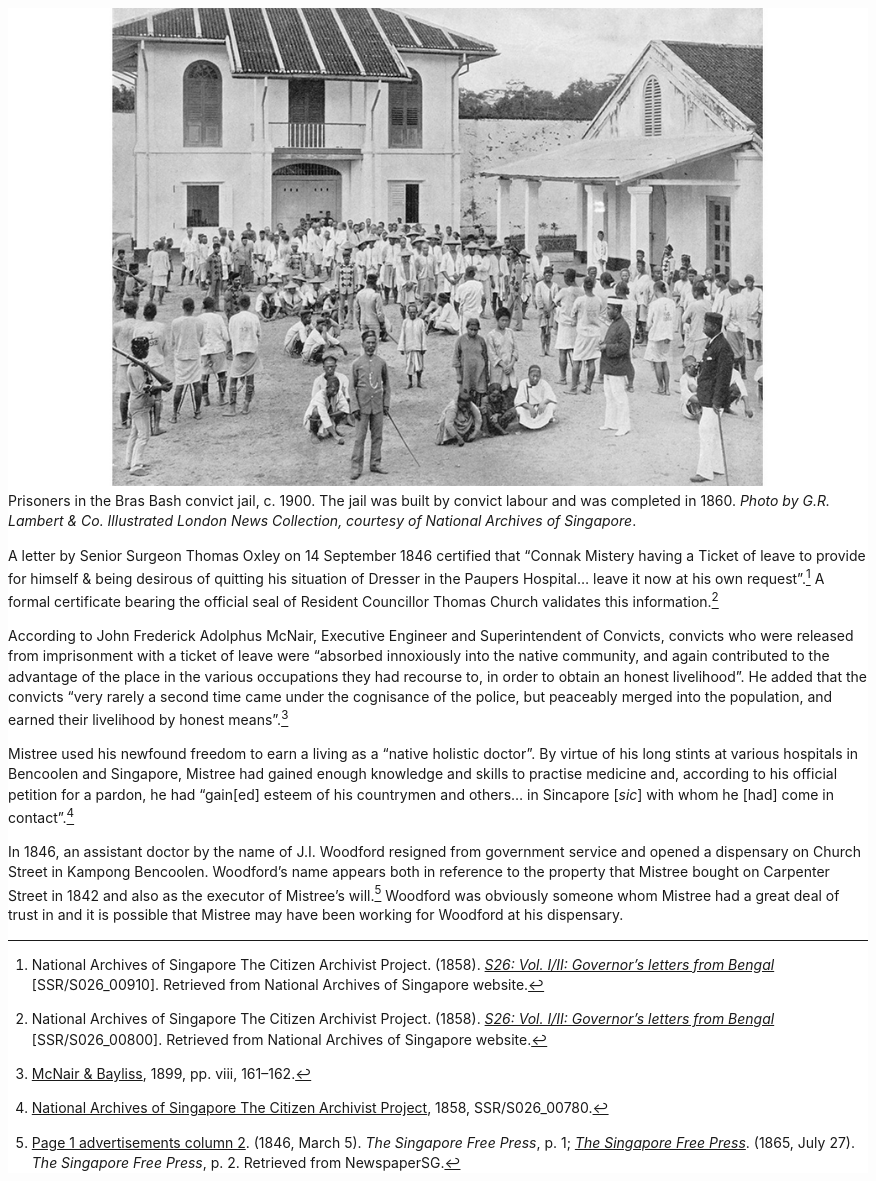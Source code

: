 <img src="/images/Vol-16-issue-4/kunnuck/Prisoners.jpg">
Prisoners in the Bras Bash convict jail, c. 1900. The jail was built by convict labour and was completed in 1860. <i>Photo by G.R. Lambert & Co. Illustrated London News Collection, courtesy of National Archives of Singapore</i>.
</div>

A letter by Senior Surgeon Thomas Oxley on 14 September 1846 certified that “Connak Mistery having a Ticket of leave to provide for himself & being desirous of quitting his situation of Dresser in the Paupers Hospital… leave it now at his own request”.[^29] A formal certificate bearing the official seal of Resident Councillor Thomas Church validates this information.[^30]

According to John Frederick Adolphus McNair, Executive Engineer and Superintendent of Convicts, convicts who were released from imprisonment with a ticket of leave were “absorbed innoxiously into the native community, and again contributed to the advantage of the place in the various occupations they had recourse to, in order to obtain an honest livelihood”. He added that the convicts “very rarely a second time came under the cognisance of the police, but peaceably merged into the population, and earned their livelihood by honest means”.[^31]

Mistree used his newfound freedom to earn a living as a “native holistic doctor”. By virtue of his long stints at various hospitals in Bencoolen and Singapore, Mistree had gained enough knowledge and skills to practise medicine and, according to his official petition for a pardon, he had “gain[ed] esteem of his countrymen and others… in Sincapore [*sic*] with whom he [had] come in contact”.[^32]

In 1846, an assistant doctor by the name of J.I. Woodford resigned from government service and opened a dispensary on Church Street in Kampong Bencoolen. Woodford’s name appears both in reference to the property that Mistree bought on Carpenter Street in 1842 and also as the executor of Mistree’s will.[^33] Woodford was obviously someone whom Mistree had a great deal of trust in and it is possible that Mistree may have been working for Woodford at his dispensary. 


[^1]: McNair, J.F.A., & Bayliss, W.D. (1899). *[Prisoners their own warders: A record of the convict prison at Singapore established 1825, discontinued 1873, together with a cursory history of the convict establishments at Bencoolen, Penang and Malacca from the Year 1797](https://eservice.nlb.gov.sg/item_holding.aspx?bid=4320815)* (pp. 38–39). Westminster: A. Constable. (Call no.: RRARE 365.95957 MAC; Microfilm no.: NL12115)
[^2]: Kunnuck Mistree was most likely illiterate and left it to the writer to spell his name as he wished. National Archives of Singapore The Citizen Archivist Project. (1858). *[S26: Vol. I/II: Governor’s letters from Bengal](https://www.nas.gov.sg/citizenarchivist/Documents/Transcribe?itemId=6403&collectionId=44)* [Media no.: SSR/S026_00650]; Konnuckram Mittre. National Archives of Singapore The Citizen Archivist Project. (1858). *[S26: Vol. I/II: Governor’s letters from Bengal](https://www.nas.gov.sg/citizenarchivist/Documents/Transcribe?itemId=6410&collectionId=44)* [Media no.: SSR/S026_00720]; Kanak Mittery. National Archives of Singapore The Citizen Archivist Project. (1858). *[S26: Vol. I/II: Governor’s letters from Bengal](https://www.nas.gov.sg/citizenarchivist/Documents/Transcribe?itemId=6430&collectionId=44)* [Media no.: SSR/S026_00920]. Retrieved from National Archives of Singapore website.
[^3]: National Archives of Singapore The Citizen Archivist Project. (1858). *[S26: Vol. I/II: Governor’s letters from Bengal](https://www.nas.gov.sg/citizenarchivist/Documents/Transcribe?itemId=6413&collectionId=44)* [Media no.: SSR/S026_00750]. Retrieved from National Archives of Singapore website. 
[^4]: [National Archives of Singapore The Citizen Archivist Project](https://www.nas.gov.sg/citizenarchivist/Documents/Transcribe?itemId=6413&collectionId=44), 1858, SSR/S026_00750; National Archives of Singapore The Citizen Archivist Project. (1858). *[S26: Vol. I/II: Governor’s letters from Bengal](https://www.nas.gov.sg/citizenarchivist/Documents/Transcribe?collectionId=44&itemId=6413#collection)* [Media no.: SSR/S026_00750]. Retrieved from National Archives of Singapore website.
[^5]: Kunnuck Mistree’s application for a free pardon submitted in 1857 puts his age at 70 years. National Archives of Singapore The Citizen Archivist Project. (1858). *[S26: Vol. I/II: Governor’s letters from Bengal](https://www.nas.gov.sg/citizenarchivist/Documents/Transcribe?collectionId=44&itemId=6416)* [Media no.: SSR/S026_00780]. Retrieved from National Archives of Singapore website.
[^6]: Raffles, S. (1830). *[Memoir of the life and public services of Sir Thomas Stamford Raffles: Particularly in the government of Java 1811–1816, and of Bencoolen and its dependencies, 1817–1824: With details of the commerce and resource of the Eastern Archipelago, and selections from his correspondence](https://eresources.nlb.gov.sg/printheritage/detail/6dd159de-811f-4012-9b43-01676a9c49a7.aspx)* (p. 298). London, J. Murray. Retrieved from BookSG.
[^7]: [McNair & Bayliss](https://eservice.nlb.gov.sg/item_holding.aspx?bid=4320815), 1899, p. 6.
[^8]: For the definitions of the convict classes, see Tan, B. (2015, October–December). [Convict labour in colonial Singapore](https://biblioasia.nlb.gov.sg/vol-11/issue-3/oct-dec-2015/convict). *BiblioAsia, 11* (3), 36–41, p. 40. Retrieved from BiblioAsia website. 
[^9]: National Archives of Singapore The Citizen Archivist Project. (1858). *[S26: Vol. I/II: Governor’s letters from Bengal](https://www.nas.gov.sg/citizenarchivist/Documents/Transcribe?collectionId=44&itemId=6425#collection)* [Media no.: SSR/S026_00870]. Retrieved from National Archives of Singapore website; [Raffles](https://eresources.nlb.gov.sg/printheritage/detail/6dd159de-811f-4012-9b43-01676a9c49a7.aspx), 1830, p. 299.
[^10]: [McNair & Bayliss](https://eservice.nlb.gov.sg/item_holding.aspx?bid=4320815), 1899, pp. 1–2, 8.
[^11]: [McNair & Bayliss](https://eservice.nlb.gov.sg/item_holding.aspx?bid=4320815), 1899, p. 9.
[^12]: Anderson, C. (2018). The British Indian Empire, 1789–1939 (p. 213).  In C. Anderson (Eds.), *A global history of convicts and penal colonies*. London: Bloomsbury Academic. (Not available in NLB holdings)
[^13]: Raffles Museum and Library. (1824, November–1825, February). *[Singapore: Letters from Bengal to the Resident](https://www.nas.gov.sg/archivesonline/private_records/record-details/6d29b654-a817-11e3-927b-0050568939ad)* [SSR/NL060/M3]. Retrieved from National Archives of Singapore website.
[^14]: National Archives of Singapore The Citizen Archivist Project. (1858). *[S26: Vol. I/II: Governor’s letters from Bengal](https://www.nas.gov.sg/citizenarchivist/Documents/Transcribe?collectionId=44&itemId=6415)* [Media no.: SSR/S026_00770]. Retrieved from National Archives of Singapore website. [Note: In his petition, Kunnuck Mistree explains that most of the convicts undergoing sentence at Fort Marlborough “received a Pardon on the condition of their not returning again to the continent of India being free however to reside and live in any part of the Islands of the Eastern Archipelago”. Since Mistree was a life convict, he did not have the option to return to India but could have lived on in Bencoolen as a free citizen.]
[^15]: National Archives of Singapore The Citizen Archivist Project. (1858). *[S26: Vol. I/II: Governor’s letters from Bengal](https://www.nas.gov.sg/citizenarchivist/Documents/Transcribe?collectionId=44&itemId=6426)* [Media no.: SSR/S026_00880]. Retrieved from National Archives of Singapore website.
[^16]: National Archives of Singapore The Citizen Archivist Project. (1855). *[M4: Singapore: Letters from Bengal to the Resident](https://www.nas.gov.sg/citizenarchivist/Documents/Transcribe?itemId=46281&collectionId=174)* [Media no.: SSR/M004_0233]. Retrieved from National Archives of Singapore website.
[^17]: Tyers, R. K. (1993). *[Ray Tyers’ Singapore: Then and now](http://eservice.nlb.gov.sg/item_holding.aspx?bid=6442235)* (p. 24). Singapore: Landmark Books. (Call no.: RSING 959.57 TYE-[HIS]); Edwards, N., & Keys, P. (1988). *[Singapore: A guide to buildings, streets, places](http://eservice.nlb.gov.sg/item_holding.aspx?bid=4712298)* (p. 283). Singapore: Times Books International. (Call no.: RSING 915.957 EDW-[TRA]); Cornelius-Takahama, V. (2016). *[Bencoolen Street](https://eresources.nlb.gov.sg/infopedia/articles/SIP_174_2005-01-25.html)*. Retrieved from Singapore Infopedia, National Library Singapore; [Raffles](https://eresources.nlb.gov.sg/printheritage/detail/6dd159de-811f-4012-9b43-01676a9c49a7.aspx), 1830, p. 299.
[^18]: National Archives of Singapore The Citizen Archivist Project. (1858). *[S26: Vol. I/II: Governor’s letters from Bengal](https://www.nas.gov.sg/citizenarchivist/Documents/Transcribe?itemId=6427&collectionId=44)* [Media no.: SSR/S026_00890]. Retrieved from National Archives of Singapore website.
[^19]: National Archives of Singapore The Citizen Archivist Project. (1858). *[S26: Vol. I/II: Governor’s letters from Bengal](https://www.nas.gov.sg/citizenarchivist/Documents/Transcribe?collectionId=44&itemId=6420#collection)* [Media no.: SSR/S026_00820]. Retrieved from National Archives of Singapore website. 
[^20]: [National Archives of Singapore The Citizen Archivist Project](https://www.nas.gov.sg/citizenarchivist/Documents/Transcribe?itemId=6427&collectionId=44), 1858, SSR/S026_00890.
[^21]: National Archives of Singapore The Citizen Archivist Project. (1858). *[S26: Vol. I/II: Governor’s letters from Bengal](https://www.nas.gov.sg/citizenarchivist/Documents/Transcribe?collectionId=44&itemId=6428#collection)* [SSR/S026_00900]. Retrieved from National Archives of Singapore website.
[^22]: National Archives of Singapore The Citizen Archivist Project. (1828). *[Q2: Singapore Miscellaneous](https://www.nas.gov.sg/citizenarchivist/Documents/Transcribe?itemId=22061&collectionId=102)* [SSR/Q002_00750]. Retrieved from National Archives of Singapore website.
[^23]: Information courtesy of Mr Charles Goh who found this land deed and shared it with me.
[^24]: [McNair & Bayliss](https://eservice.nlb.gov.sg/item_holding.aspx?bid=4320815), 1899, p. 41.
[^25]: Yang, A.A. (2003, June). Indian convict workers in Southeast Asia in the late eighteenth and early nineteenth centuries. *Journal of World History, 14* (2), 179–208, p.18. Retrieved from JSTOR via NLB’s [eResources](https://eresources.nlb.gov.sg/main) website.
[^26]: [McNair & Bayliss](https://eservice.nlb.gov.sg/item_holding.aspx?bid=4320815), 1899, pp. 41–42.
[^27]: Makepeace, W., Brooke, G.E., & Braddell, R.St.J. (Eds.). (1921). *[One hundred years of Singapore: Being some account of the capital of the Straits Settlements from its foundation by Sir Stamford Raffles on the 6th February 1819 to the 6th February 1919](https://eservice.nlb.gov.sg/item_holding.aspx?bid=4183132)* (Vol. II, p. 488). London: John Murray. (Call no.: RCLOS 959.51 MAK)
[^28]: [Untitled](https://eresources.nlb.gov.sg/newspapers/Digitised/Article/singfreepressa18470722-1.2.10). (1847, July 22). *The Singapore Free Press*, p. 2. Retrieved from NewspaperSG.
[^29]: National Archives of Singapore The Citizen Archivist Project. (1858). *[S26: Vol. I/II: Governor’s letters from Bengal](https://www.nas.gov.sg/citizenarchivist/Documents/Transcribe?itemId=6429&collectionId=44)* [SSR/S026_00910]. Retrieved from National Archives of Singapore website.
[^30]: National Archives of Singapore The Citizen Archivist Project. (1858). *[S26: Vol. I/II: Governor’s letters from Bengal](https://www.nas.gov.sg/citizenarchivist/Documents/Transcribe?itemId=6418&collectionId=44)* [SSR/S026_00800]. Retrieved from National Archives of Singapore website.
[^31]: [McNair & Bayliss](https://eservice.nlb.gov.sg/item_holding.aspx?bid=4320815), 1899, pp. viii, 161–162.
[^32]: [National Archives of Singapore The Citizen Archivist Project](https://www.nas.gov.sg/citizenarchivist/Documents/Transcribe?collectionId=44&itemId=6416#collection), 1858, SSR/S026_00780.
[^33]: [Page 1 advertisements column 2](https://eresources.nlb.gov.sg/newspapers/Digitised/Article/singfreepressa18460305-1.2.2.2). (1846, March 5). *The Singapore Free Press*, p. 1; *[The Singapore Free Press](http://eresources.nlb.gov.sg/newspapers/Digitised/Article/singfreepressa18650727-1.2.3)*. (1865, July 27). *The Singapore Free Press*, p. 2. Retrieved from NewspaperSG.
[^34]: National Archives of Singapore The Citizen Archivist Project. (1858). *[S26: Vol. I/II: Governor’s letters from Bengal](https://www.nas.gov.sg/citizenarchivist/Documents/Transcribe?itemId=6410&collectionId=44)* [Media no.: SSR/S026_00720]. Retrieved from National Archives of Singapore website.
[^35]: National Archives of Singapore The Citizen Archivist Project. (1858). *[S26: Vol. I/II: Governor’s letters from Bengal](https://www.nas.gov.sg/citizenarchivist/Documents/Transcribe?collectionId=44&itemId=6402)* [Media no.: SSR/S026_00640]. Retrieved from National Archives of Singapore website.
[^36]: National Archives of Singapore The Citizen Archivist Project. (1858). *[S26: Vol. I/II: Governor’s letters from Bengal](https://www.nas.gov.sg/citizenarchivist/Documents/Transcribe?collectionId=44&itemId=6415)* [Media no.: SSR/S026_00770]. Retrieved from National Archives of Singapore website.
[^37]: [National Archives of Singapore The Citizen Archivist Project](https://www.nas.gov.sg/citizenarchivist/Documents/Transcribe?collectionId=44&itemId=6416#collection), 1858, SSR/S026_00780.
[^38]: National Archives of Singapore The Citizen Archivist Project. (1858). *[S26: Vol. I/II: Governor’s letters from Bengal](https://www.nas.gov.sg/citizenarchivist/Documents/Transcribe?itemId=6417&collectionId=44)* [Media no.: SSR/S026_00790]. Retrieved from National Archives of Singapore website.
[^39]: National Archives of Singapore The Citizen Archivist Project. (1858). *[S26: Vol. I/II: Governor’s letters from Bengal](https://www.nas.gov.sg/citizenarchivist/Documents/Transcribe?itemId=6419&collectionId=44)* [Media no.: SSR/S026_00810]. Retrieved from National Archives of Singapore website. 
[^40]: [National Archives of Singapore The Citizen Archivist Project](https://www.nas.gov.sg/citizenarchivist/Documents/Transcribe?itemId=6403&collectionId=44), 1858, SSR/S026_00650.
[^41]: National Archives of Singapore The Citizen Archivist Project. (1858). *[Z36 Singapore: Letters from Governor](https://www.nas.gov.sg/citizenarchivist/Documents/Transcribe?collectionId=71&itemId=15680)* [Media no.: SSR/Z036_00240]. Retrieved from National Archives of Singapore website.
[^42]: Sri Sivan Temple was demolished in 1983 to make way for the construction of Dhoby Ghaut MRT station. It was relocated next to Sri Srinivasa Perumal Temple on Serangoon Road, before it was consecrated at its present site in Geylang East on 30 May 1993.
[^43]: Tan Kim Seng was a prominent businessman and philanthropist of his time. In 1857, he donated a large sum of money to build Singapore’s first reservoir and waterworks. To commemorate Tan’s generous contribution, the Municipal Commissioners erected the Tan Kim Seng Fountain in Fullerton Square in 1882. The fountain was moved to the Esplanade Park on Connaught Drive in 1925. It was gazetted as a national monument in 2010.
[^44]: Straits Settlements. (1859, March 4). *[Straits Settlements government gazette](https://eresources.nlb.gov.sg/printheritage/detail/a2edc128-3502-4d8c-bc4a-b52f902460f7.aspx)*, 2 (9). Singapore: Mission Press. Retrieved from BookSG.
[^45]: Yeoh, B.S.A. (2003). *[Contesting space in colonial Singapore](https://eservice.nlb.gov.sg/item_holding.aspx?bid=11827061)* (p. 32). Singapore: Singapore University Press. (Call no.: RSING 307.76095957 YEO); [Page 1 advertisements column 1](http://eresources.nlb.gov.sg/newspapers/Digitised/Article/singfreepressa18571119-1.2.2.1). (1857, November 19). *The Singapore Free Press*, p. 1. Retrieved from NewspaperSG.
[^46]: [McNair & Bayliss](https://eservice.nlb.gov.sg/item_holding.aspx?bid=4320815), 1899, p. 9. 
[^47]: *[The Singapore Free Press](http://eresources.nlb.gov.sg/newspapers/Digitised/Article/singfreepressa18650727-1.2.3)*, 27 Jul 1865, p. 2. 
[^48]: Anderson, C. (2003, August 1). The execution of Rughobursing: The political economy of convict transportation and penal labour in early colonial Mauritius. *Studies in History, 19* (2), 185–197, p. 5. Retrieved from SAGE Journals; Anderson, C. (n.d.). *Asia and Mauritius: Penal transportation in East India co.*, 1787–1863. Retrieved from convictvoyages.org; [McNair & Bayliss](https://eservice.nlb.gov.sg/item_holding.aspx?bid=4320815), 1899, p. 12. 